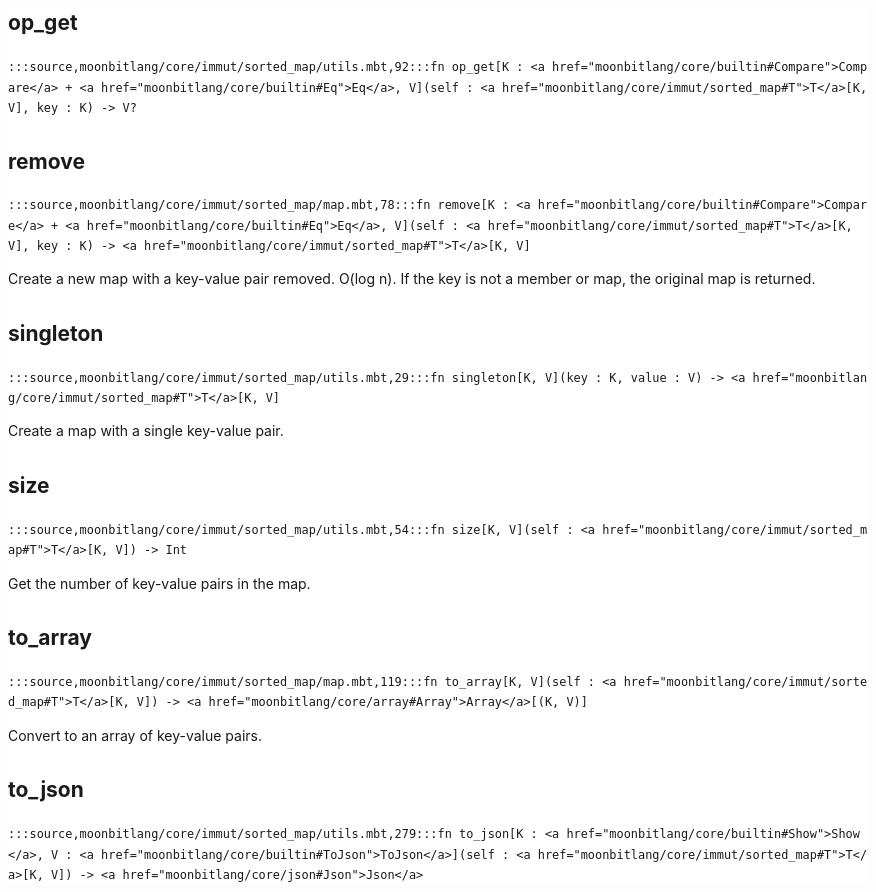 
## op\_get

```moonbit
:::source,moonbitlang/core/immut/sorted_map/utils.mbt,92:::fn op_get[K : <a href="moonbitlang/core/builtin#Compare">Compare</a> + <a href="moonbitlang/core/builtin#Eq">Eq</a>, V](self : <a href="moonbitlang/core/immut/sorted_map#T">T</a>[K, V], key : K) -> V?
```


## remove

```moonbit
:::source,moonbitlang/core/immut/sorted_map/map.mbt,78:::fn remove[K : <a href="moonbitlang/core/builtin#Compare">Compare</a> + <a href="moonbitlang/core/builtin#Eq">Eq</a>, V](self : <a href="moonbitlang/core/immut/sorted_map#T">T</a>[K, V], key : K) -> <a href="moonbitlang/core/immut/sorted_map#T">T</a>[K, V]
```

 Create a new map with a key-value pair removed. O(log n).
If the key is not a member or map, the original map is returned.

## singleton

```moonbit
:::source,moonbitlang/core/immut/sorted_map/utils.mbt,29:::fn singleton[K, V](key : K, value : V) -> <a href="moonbitlang/core/immut/sorted_map#T">T</a>[K, V]
```

 Create a map with a single key-value pair.

## size

```moonbit
:::source,moonbitlang/core/immut/sorted_map/utils.mbt,54:::fn size[K, V](self : <a href="moonbitlang/core/immut/sorted_map#T">T</a>[K, V]) -> Int
```

 Get the number of key-value pairs in the map.

## to\_array

```moonbit
:::source,moonbitlang/core/immut/sorted_map/map.mbt,119:::fn to_array[K, V](self : <a href="moonbitlang/core/immut/sorted_map#T">T</a>[K, V]) -> <a href="moonbitlang/core/array#Array">Array</a>[(K, V)]
```

 Convert to an array of key-value pairs.

## to\_json

```moonbit
:::source,moonbitlang/core/immut/sorted_map/utils.mbt,279:::fn to_json[K : <a href="moonbitlang/core/builtin#Show">Show</a>, V : <a href="moonbitlang/core/builtin#ToJson">ToJson</a>](self : <a href="moonbitlang/core/immut/sorted_map#T">T</a>[K, V]) -> <a href="moonbitlang/core/json#Json">Json</a>
```

